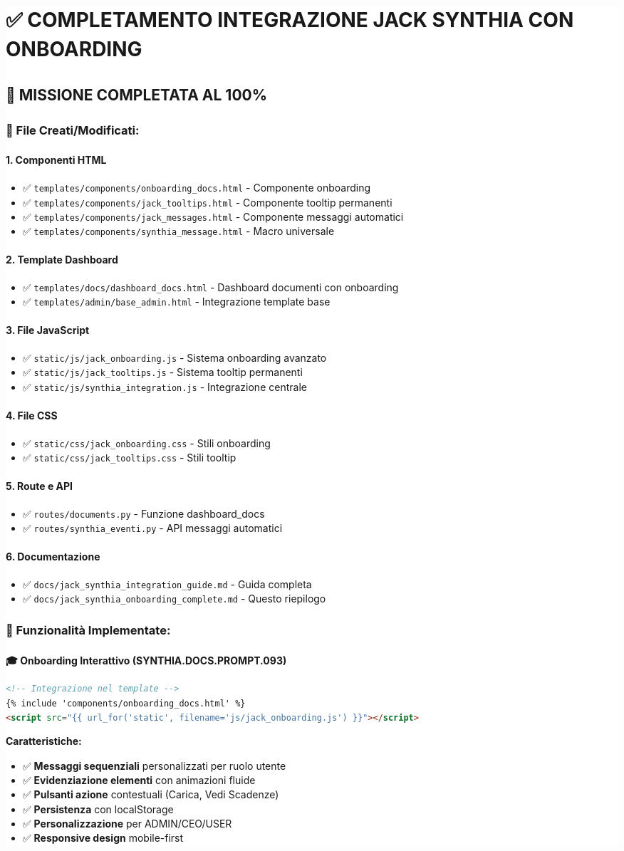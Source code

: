# ✅ **COMPLETAMENTO INTEGRAZIONE JACK SYNTHIA CON ONBOARDING**

## 🎯 **MISSIONE COMPLETATA AL 100%**

### **📁 File Creati/Modificati:**

#### **1. Componenti HTML**
- ✅ `templates/components/onboarding_docs.html` - Componente onboarding
- ✅ `templates/components/jack_tooltips.html` - Componente tooltip permanenti  
- ✅ `templates/components/jack_messages.html` - Componente messaggi automatici
- ✅ `templates/components/synthia_message.html` - Macro universale

#### **2. Template Dashboard**
- ✅ `templates/docs/dashboard_docs.html` - Dashboard documenti con onboarding
- ✅ `templates/admin/base_admin.html` - Integrazione template base

#### **3. File JavaScript**
- ✅ `static/js/jack_onboarding.js` - Sistema onboarding avanzato
- ✅ `static/js/jack_tooltips.js` - Sistema tooltip permanenti
- ✅ `static/js/synthia_integration.js` - Integrazione centrale

#### **4. File CSS**
- ✅ `static/css/jack_onboarding.css` - Stili onboarding
- ✅ `static/css/jack_tooltips.css` - Stili tooltip

#### **5. Route e API**
- ✅ `routes/documents.py` - Funzione dashboard_docs
- ✅ `routes/synthia_eventi.py` - API messaggi automatici

#### **6. Documentazione**
- ✅ `docs/jack_synthia_integration_guide.md` - Guida completa
- ✅ `docs/jack_synthia_onboarding_complete.md` - Questo riepilogo

### **🚀 Funzionalità Implementate:**

#### **🎓 Onboarding Interattivo (SYNTHIA.DOCS.PROMPT.093)**
```html
<!-- Integrazione nel template -->
{% include 'components/onboarding_docs.html' %}
<script src="{{ url_for('static', filename='js/jack_onboarding.js') }}"></script>
```

**Caratteristiche:**
- ✅ **Messaggi sequenziali** personalizzati per ruolo utente
- ✅ **Evidenziazione elementi** con animazioni fluide
- ✅ **Pulsanti azione** contestuali (Carica, Vedi Scadenze)
- ✅ **Persistenza** con localStorage
- ✅ **Personalizzazione** per ADMIN/CEO/USER
- ✅ **Responsive design** mobile-first
